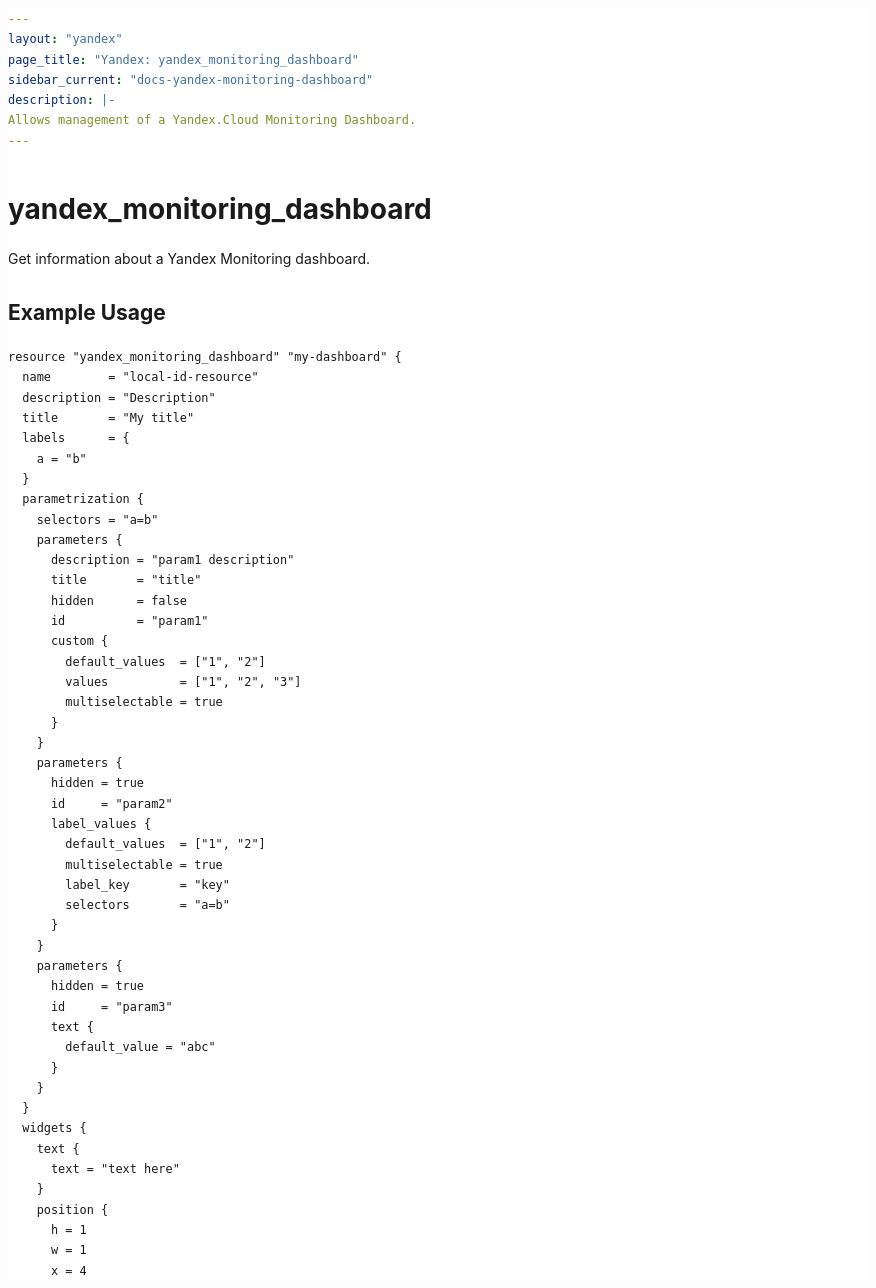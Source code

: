```yaml
---
layout: "yandex"
page_title: "Yandex: yandex_monitoring_dashboard"
sidebar_current: "docs-yandex-monitoring-dashboard"
description: |-
Allows management of a Yandex.Cloud Monitoring Dashboard.
---
```


# yandex\_monitoring\_dashboard

Get information about a Yandex Monitoring dashboard.

## Example Usage

```hcl
resource "yandex_monitoring_dashboard" "my-dashboard" {
  name        = "local-id-resource"
  description = "Description"
  title       = "My title"
  labels      = {
    a = "b"
  }
  parametrization {
    selectors = "a=b"
    parameters {
      description = "param1 description"
      title       = "title"
      hidden      = false
      id          = "param1"
      custom {
        default_values  = ["1", "2"]
        values          = ["1", "2", "3"]
        multiselectable = true
      }
    }
    parameters {
      hidden = true
      id     = "param2"
      label_values {
        default_values  = ["1", "2"]
        multiselectable = true
        label_key       = "key"
        selectors       = "a=b"
      }
    }
    parameters {
      hidden = true
      id     = "param3"
      text {
        default_value = "abc"
      }
    }
  }
  widgets {
    text {
      text = "text here"
    }
    position {
      h = 1
      w = 1
      x = 4
```